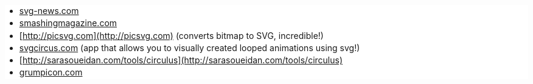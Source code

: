 - [svg-news.com](svg-news.com)
- [smashingmagazine.com](smashingmagazine.com)
- [http://picsvg.com](http://picsvg.com) (converts bitmap to SVG, incredible!)
- [svgcircus.com](svgcircus.com) (app that allows you to visually created looped animations using svg!)
- [http://sarasoueidan.com/tools/circulus](http://sarasoueidan.com/tools/circulus)
- [grumpicon.com](grumpicon.com)
